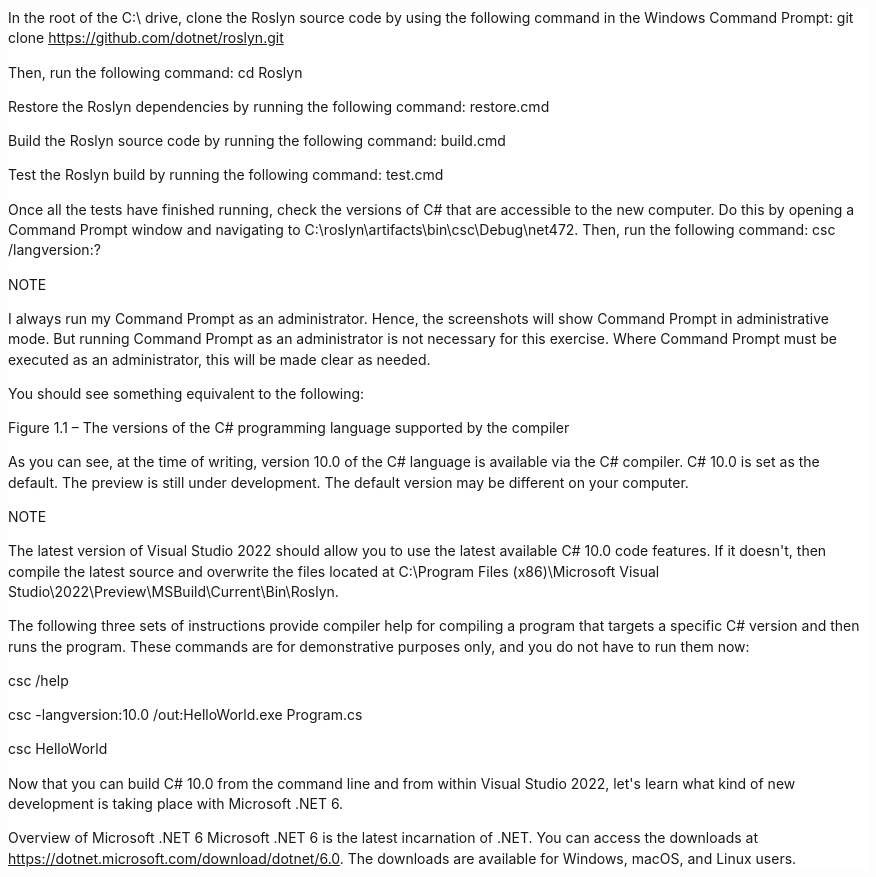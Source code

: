 In the root of the C:\ drive, clone the Roslyn source code by using the following command in the Windows Command Prompt:
git clone https://github.com/dotnet/roslyn.git

Then, run the following command:
cd Roslyn

Restore the Roslyn dependencies by running the following command:
restore.cmd

Build the Roslyn source code by running the following command:
build.cmd

Test the Roslyn build by running the following command:
test.cmd

Once all the tests have finished running, check the versions of C# that are accessible to the new computer. Do this by opening a Command Prompt window and navigating to C:\roslyn\artifacts\bin\csc\Debug\net472.
Then, run the following command:
csc /langversion:?

NOTE

I always run my Command Prompt as an administrator. Hence, the screenshots will show Command Prompt in administrative mode. But running Command Prompt as an administrator is not necessary for this exercise. Where Command Prompt must be executed as an administrator, this will be made clear as needed.

You should see something equivalent to the following:


Figure 1.1 – The versions of the C# programming language supported by the compiler

As you can see, at the time of writing, version 10.0 of the C# language is available via the C# compiler. C# 10.0 is set as the default. The preview is still under development. The default version may be different on your computer.

NOTE

The latest version of Visual Studio 2022 should allow you to use the latest available C# 10.0 code features. If it doesn't, then compile the latest source and overwrite the files located at C:\Program Files (x86)\Microsoft Visual Studio\2022\Preview\MSBuild\Current\Bin\Roslyn.

The following three sets of instructions provide compiler help for compiling a program that targets a specific C# version and then runs the program. These commands are for demonstrative purposes only, and you do not have to run them now:

csc /help

csc -langversion:10.0 /out:HelloWorld.exe Program.cs

csc HelloWorld

Now that you can build C# 10.0 from the command line and from within Visual Studio 2022, let's learn what kind of new development is taking place with Microsoft .NET 6.

Overview of Microsoft .NET 6
Microsoft .NET 6 is the latest incarnation of .NET. You can access the downloads at https://dotnet.microsoft.com/download/dotnet/6.0. The downloads are available for Windows, macOS, and Linux users.
